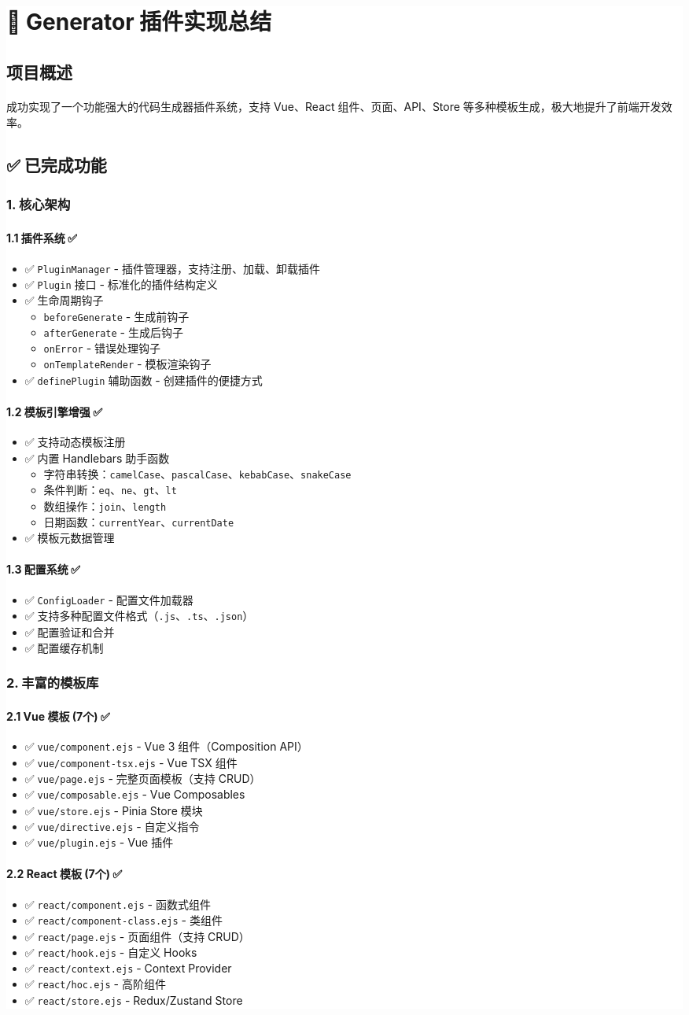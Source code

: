 # 🎉 Generator 插件实现总结

## 项目概述

成功实现了一个功能强大的代码生成器插件系统，支持 Vue、React 组件、页面、API、Store 等多种模板生成，极大地提升了前端开发效率。

## ✅ 已完成功能

### 1. 核心架构

#### 1.1 插件系统 ✅
- ✅ `PluginManager` - 插件管理器，支持注册、加载、卸载插件
- ✅ `Plugin` 接口 - 标准化的插件结构定义
- ✅ 生命周期钩子
  - `beforeGenerate` - 生成前钩子
  - `afterGenerate` - 生成后钩子
  - `onError` - 错误处理钩子
  - `onTemplateRender` - 模板渲染钩子
- ✅ `definePlugin` 辅助函数 - 创建插件的便捷方式

#### 1.2 模板引擎增强 ✅
- ✅ 支持动态模板注册
- ✅ 内置 Handlebars 助手函数
  - 字符串转换：`camelCase`、`pascalCase`、`kebabCase`、`snakeCase`
  - 条件判断：`eq`、`ne`、`gt`、`lt`
  - 数组操作：`join`、`length`
  - 日期函数：`currentYear`、`currentDate`
- ✅ 模板元数据管理

#### 1.3 配置系统 ✅
- ✅ `ConfigLoader` - 配置文件加载器
- ✅ 支持多种配置文件格式（`.js`、`.ts`、`.json`）
- ✅ 配置验证和合并
- ✅ 配置缓存机制

### 2. 丰富的模板库

#### 2.1 Vue 模板 (7个) ✅
- ✅ `vue/component.ejs` - Vue 3 组件（Composition API）
- ✅ `vue/component-tsx.ejs` - Vue TSX 组件
- ✅ `vue/page.ejs` - 完整页面模板（支持 CRUD）
- ✅ `vue/composable.ejs` - Vue Composables
- ✅ `vue/store.ejs` - Pinia Store 模块
- ✅ `vue/directive.ejs` - 自定义指令
- ✅ `vue/plugin.ejs` - Vue 插件

#### 2.2 React 模板 (7个) ✅
- ✅ `react/component.ejs` - 函数式组件
- ✅ `react/component-class.ejs` - 类组件
- ✅ `react/page.ejs` - 页面组件（支持 CRUD）
- ✅ `react/hook.ejs` - 自定义 Hooks
- ✅ `react/context.ejs` - Context Provider
- ✅ `react/hoc.ejs` - 高阶组件
- ✅ `react/store.ejs` - Redux/Zustand Store
